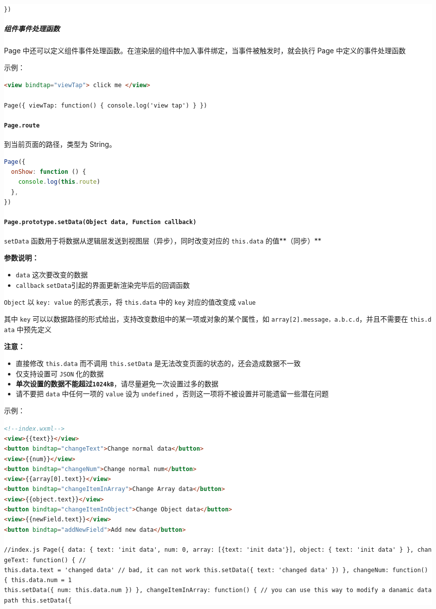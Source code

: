 ```javascript
})
```

##### 组件事件处理函数

Page 中还可以定义组件事件处理函数。在渲染层的组件中加入事件绑定，当事件被触发时，就会执行 Page 中定义的事件处理函数

示例：

```html
<view bindtap="viewTap"> click me </view>

Page({ viewTap: function() { console.log('view tap') } })
```

#### `Page.route`

到当前页面的路径，类型为 String。

```javascript
Page({
  onShow: function () {
    console.log(this.route)
  },
})
```

#### `Page.prototype.setData(Object data, Function callback)`

`setData` 函数用于将数据从逻辑层发送到视图层（异步），同时改变对应的 `this.data` 的值**（同步）**

**参数说明：**

- `data` 这次要改变的数据
- `callback` `setData`引起的界面更新渲染完毕后的回调函数

`Object` 以 `key: value` 的形式表示，将 `this.data` 中的 `key` 对应的值改变成 `value`

其中 `key` 可以以数据路径的形式给出，支持改变数组中的某一项或对象的某个属性，如 `array[2].message，a.b.c.d`，并且不需要在 `this.data` 中预先定义

**注意：**

- 直接修改 `this.data` 而不调用 `this.setData` 是无法改变页面的状态的，还会造成数据不一致
- 仅支持设置可 `JSON` 化的数据
- **单次设置的数据不能超过`1024kB`**，请尽量避免一次设置过多的数据
- 请不要把 `data` 中任何一项的 `value` 设为 `undefined` ，否则这一项将不被设置并可能遗留一些潜在问题

示例：

```html
<!--index.wxml-->
<view>{{text}}</view>
<button bindtap="changeText">Change normal data</button>
<view>{{num}}</view>
<button bindtap="changeNum">Change normal num</button>
<view>{{array[0].text}}</view>
<button bindtap="changeItemInArray">Change Array data</button>
<view>{{object.text}}</view>
<button bindtap="changeItemInObject">Change Object data</button>
<view>{{newField.text}}</view>
<button bindtap="addNewField">Add new data</button>

//index.js Page({ data: { text: 'init data', num: 0, array: [{text: 'init data'}], object: { text: 'init data' } }, changeText: function() { //
this.data.text = 'changed data' // bad, it can not work this.setData({ text: 'changed data' }) }, changeNum: function() { this.data.num = 1
this.setData({ num: this.data.num }) }, changeItemInArray: function() { // you can use this way to modify a danamic data path this.setData({
```